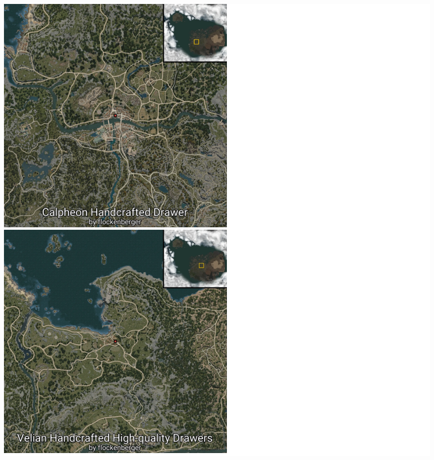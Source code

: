<img src="./Installment Tools I_Calpheon Handcrafted Drawer_Preview.webp" width="450"/> <img src="./Installment Tools I_Velian Handcrafted High-quality Drawers_Preview.webp" width="450"/>